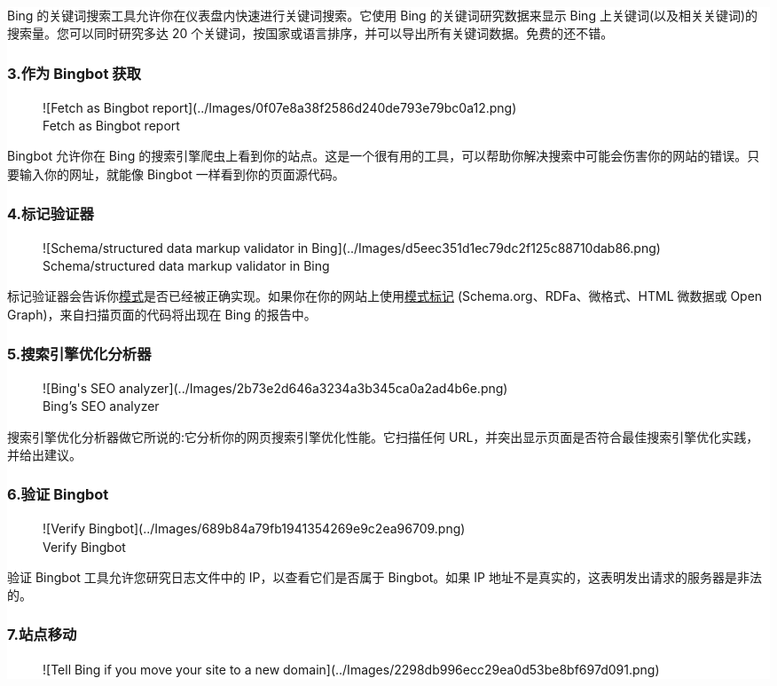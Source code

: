</figure>

Bing 的关键词搜索工具允许你在仪表盘内快速进行关键词搜索。它使用 Bing 的关键词研究数据来显示 Bing 上关键词(以及相关关键词)的搜索量。您可以同时研究多达 20 个关键词，按国家或语言排序，并可以导出所有关键词数据。免费的还不错。

### 3.作为 Bingbot 获取

<figure id="attachment_57365" aria-describedby="caption-attachment-57365" style="width: 1500px" class="wp-caption alignnone">![Fetch as Bingbot report](../Images/0f07e8a38f2586d240de793e79bc0a12.png)

<figcaption id="caption-attachment-57365" class="wp-caption-text">Fetch as Bingbot report</figcaption>

</figure>

Bingbot 允许你在 Bing 的搜索引擎爬虫上看到你的站点。这是一个很有用的工具，可以帮助你解决搜索中可能会伤害你的网站的错误。只要输入你的网址，就能像 Bingbot 一样看到你的页面源代码。

### 4.标记验证器

<figure id="attachment_57366" aria-describedby="caption-attachment-57366" style="width: 1500px" class="wp-caption alignnone">![Schema/structured data markup validator in Bing](../Images/d5eec351d1ec79dc2f125c88710dab86.png)

<figcaption id="caption-attachment-57366" class="wp-caption-text">Schema/structured data markup validator in Bing</figcaption>

</figure>

标记验证器会告诉你[模式](https://kinsta.com/blog/best-wordpress-review-plugins/)是否已经被正确实现。如果你在你的网站上使用[模式标记](https://kinsta.com/blog/schema-markup-wordpress/) (Schema.org、RDFa、微格式、HTML 微数据或 Open Graph)，来自扫描页面的代码将出现在 Bing 的报告中。

### 5.搜索引擎优化分析器

<figure id="attachment_57367" aria-describedby="caption-attachment-57367" style="width: 1500px" class="wp-caption alignnone">![Bing's SEO analyzer](../Images/2b73e2d646a3234a3b345ca0a2ad4b6e.png)

<figcaption id="caption-attachment-57367" class="wp-caption-text">Bing’s SEO analyzer</figcaption>

</figure>

搜索引擎优化分析器做它所说的:它分析你的网页搜索引擎优化性能。它扫描任何 URL，并突出显示页面是否符合最佳搜索引擎优化实践，并给出建议。

### 6.验证 Bingbot

<figure id="attachment_57368" aria-describedby="caption-attachment-57368" style="width: 1500px" class="wp-caption alignnone">![Verify Bingbot](../Images/689b84a79fb1941354269e9c2ea96709.png)

<figcaption id="caption-attachment-57368" class="wp-caption-text">Verify Bingbot</figcaption>

</figure>

验证 Bingbot 工具允许您研究日志文件中的 IP，以查看它们是否属于 Bingbot。如果 IP 地址不是真实的，这表明发出请求的服务器是非法的。

### 7.站点移动

<figure id="attachment_57369" aria-describedby="caption-attachment-57369" style="width: 1500px" class="wp-caption alignnone">![Tell Bing if you move your site to a new domain](../Images/2298db996ecc29ea0d53be8bf697d091.png)
